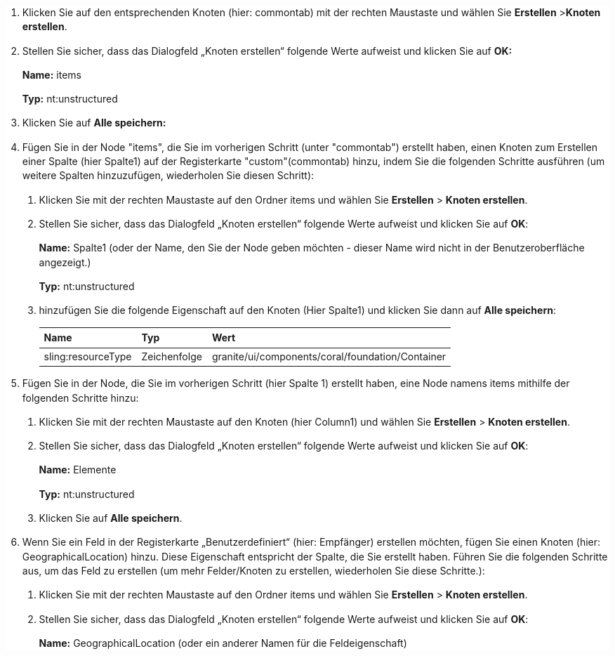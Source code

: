    1. Klicken Sie auf den entsprechenden Knoten (hier: commontab) mit der rechten Maustaste und wählen Sie **Erstellen** >**Knoten erstellen**.
   1. Stellen Sie sicher, dass das Dialogfeld „Knoten erstellen“ folgende Werte aufweist und klicken Sie auf **OK:**

      **Name:** items

      **Typ:** nt:unstructured

   1. Klicken Sie auf **Alle speichern:**

1. Fügen Sie in der Node &quot;items&quot;, die Sie im vorherigen Schritt (unter &quot;commontab&quot;) erstellt haben, einen Knoten zum Erstellen einer Spalte (hier Spalte1) auf der Registerkarte &quot;custom&quot;(commontab) hinzu, indem Sie die folgenden Schritte ausführen (um weitere Spalten hinzuzufügen, wiederholen Sie diesen Schritt):

   1. Klicken Sie mit der rechten Maustaste auf den Ordner items und wählen Sie **Erstellen** > **Knoten erstellen**.
   1. Stellen Sie sicher, dass das Dialogfeld „Knoten erstellen“ folgende Werte aufweist und klicken Sie auf **OK**:

      **Name:** Spalte1 (oder der Name, den Sie der Node geben möchten - dieser Name wird nicht in der Benutzeroberfläche angezeigt.)

      **Typ:** nt:unstructured

   1. hinzufügen Sie die folgende Eigenschaft auf den Knoten (Hier Spalte1) und klicken Sie dann auf **Alle speichern**:

      | Name | Typ | Wert |
      |--- |--- |--- |
      | sling:resourceType | Zeichenfolge | granite/ui/components/coral/foundation/Container |

1. Fügen Sie in der Node, die Sie im vorherigen Schritt (hier Spalte 1) erstellt haben, eine Node namens items mithilfe der folgenden Schritte hinzu:

   1. Klicken Sie mit der rechten Maustaste auf den Knoten (hier Column1) und wählen Sie **Erstellen** > **Knoten erstellen**.
   1. Stellen Sie sicher, dass das Dialogfeld „Knoten erstellen“ folgende Werte aufweist und klicken Sie auf **OK**:

      **Name:** Elemente

      **Typ:** nt:unstructured

   1. Klicken Sie auf **Alle speichern**.

1. Wenn Sie ein Feld in der Registerkarte „Benutzerdefiniert“ (hier: Empfänger) erstellen möchten, fügen Sie einen Knoten (hier: GeographicalLocation) hinzu. Diese Eigenschaft entspricht der Spalte, die Sie erstellt haben. Führen Sie die folgenden Schritte aus, um das Feld zu erstellen (um mehr Felder/Knoten zu erstellen, wiederholen Sie diese Schritte.):

   1. Klicken Sie mit der rechten Maustaste auf den Ordner items und wählen Sie **Erstellen** > **Knoten erstellen**.
   1. Stellen Sie sicher, dass das Dialogfeld „Knoten erstellen“ folgende Werte aufweist und klicken Sie auf **OK**:

      **Name:** GeographicalLocation (oder ein anderer Namen für die Feldeigenschaft)
